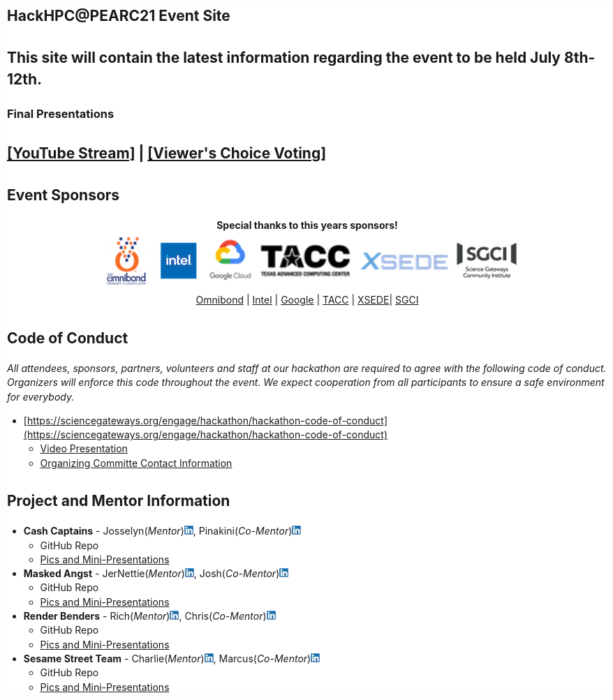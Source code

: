 ## HackHPC@PEARC21 Event Site

This site will contain the latest information regarding the event to be held July 8th-12th.
---
### Final Presentations 
[[YouTube Stream]](https://studio.youtube.com/video/YJ-j_sTo9hU/livestreaming) | [[Viewer's Choice Voting]](https://forms.gle/ixYxQ8umb6SXXzR87)
---
## Event Sponsors
<p align="center">
  <strong>Special thanks to this years sponsors!</strong><br>
  <img src="sponsor_logos/sponsors_banner.png"><br>
  <a href="http://www.omnibond.com/">Omnibond</a> |
  <a href="http://www.intel.com">Intel</a> |
  <a href="https://cloud.google.com/">Google</a> |
  <a href="http://tacc.utexas.edu">TACC</a> | 
  <a href="https://www.xsede.org">XSEDE</a>|
  <a href="https://sciencegateways.org/">SGCI</a>
</p>

## Code of Conduct
_All attendees, sponsors, partners, volunteers and staff at our hackathon are required to agree with the following code of conduct. Organizers will enforce this code throughout the event. We expect cooperation from all participants to ensure a safe environment for everybody._
- [https://sciencegateways.org/engage/hackathon/hackathon-code-of-conduct](https://sciencegateways.org/engage/hackathon/hackathon-code-of-conduct)
  - [Video Presentation](https://youtu.be/rOdVImeWQnI)
  - [Organizing Committe Contact Information](#organizers-contact-information)

## Project and Mentor Information

- **Cash Captains** - Josselyn(_Mentor_)[![LinkedIn](sm_linkedinicon.jpeg)](https://www.linkedin.com/in/josselyn-salgado-09b582187/), Pinakini(_Co-Mentor_)[![LinkedIn](sm_linkedinicon.jpeg)](https://www.linkedin.com/in/pinakini-samant/)
  - GitHub Repo 
  - [Pics and Mini-Presentations](https://github.com/jeaimehp/HackHPC-Pearc21/tree/master/teams/cash-captains) 
- **Masked Angst** - JerNettie(_Mentor_)[![LinkedIn](sm_linkedinicon.jpeg)](https://www.linkedin.com/in/jaburney/), Josh(_Co-Mentor_)[![LinkedIn](sm_linkedinicon.jpeg)](https://www.linkedin.com/in/joshua-kissel-201a4895/)
  - GitHub Repo
  - [Pics and Mini-Presentations](https://github.com/jeaimehp/HackHPC-Pearc21/tree/master/teams/masked-angst)
- **Render Benders** - Rich(_Mentor_)[![LinkedIn](sm_linkedinicon.jpeg)](https://www.linkedin.com/in/richasay/), Chris(_Co-Mentor_)[![LinkedIn](sm_linkedinicon.jpeg)](https://www.linkedin.com/mwlite/in/christopher-lanclos-0a973510)
  - GitHub Repo
  - [Pics and Mini-Presentations](https://github.com/jeaimehp/HackHPC-Pearc21/tree/master/teams/render-benders)
- **Sesame Street Team** - Charlie(_Mentor_)[![LinkedIn](sm_linkedinicon.jpeg)](https://www.linkedin.com/in/charlie-dey-0031317a/), Marcus(_Co-Mentor_)[![LinkedIn](sm_linkedinicon.jpeg)](https://www.linkedin.com/in/marcus-golden-34783028/)
  - GitHub Repo
  - [Pics and Mini-Presentations](https://github.com/jeaimehp/HackHPC-Pearc21/tree/master/teams/sesame-street-team)  